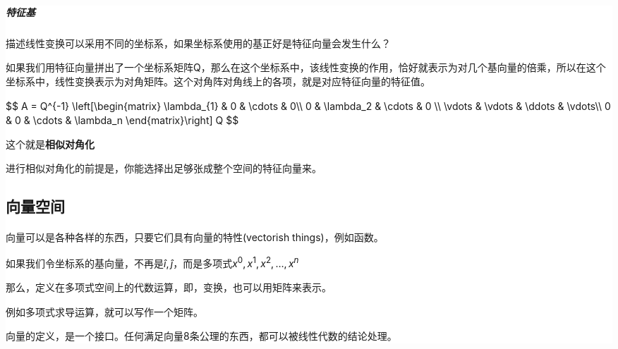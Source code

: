 
##### 特征基	

描述线性变换可以采用不同的坐标系，如果坐标系使用的基正好是特征向量会发生什么？

如果我们用特征向量拼出了一个坐标系矩阵Q，那么在这个坐标系中，该线性变换的作用，恰好就表示为对几个基向量的倍乘，所以在这个坐标系中，线性变换表示为对角矩阵。这个对角阵对角线上的各项，就是对应特征向量的特征值。

<div>
$$
A = Q^{-1}
\left[\begin{matrix} 
 \lambda_{1} & 0 & \cdots & 0\\ 
 0 & \lambda_2 & \cdots & 0 \\
 \vdots & \vdots & \ddots & \vdots\\
 0 & 0 & \cdots & \lambda_n
 \end{matrix}\right]
Q
$$
</div>

这个就是**相似对角化**

进行相似对角化的前提是，你能选择出足够张成整个空间的特征向量来。



## 向量空间

向量可以是各种各样的东西，只要它们具有向量的特性(vectorish things)，例如函数。

如果我们令坐标系的基向量，不再是$\hat{i}, \hat{j}$，而是多项式$x^0,x^1,x^2,…,x^n$

那么，定义在多项式空间上的代数运算，即，变换，也可以用矩阵来表示。

例如多项式求导运算，就可以写作一个矩阵。



向量的定义，是一个接口。任何满足向量8条公理的东西，都可以被线性代数的结论处理。
